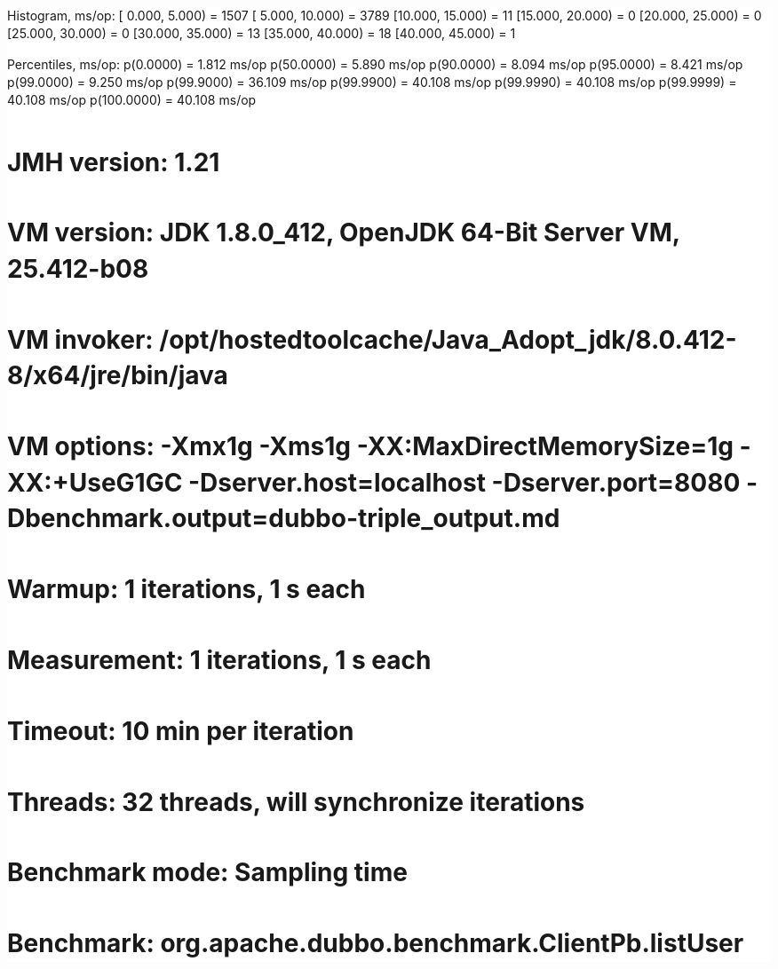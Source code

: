   Histogram, ms/op:
    [ 0.000,  5.000) = 1507 
    [ 5.000, 10.000) = 3789 
    [10.000, 15.000) = 11 
    [15.000, 20.000) = 0 
    [20.000, 25.000) = 0 
    [25.000, 30.000) = 0 
    [30.000, 35.000) = 13 
    [35.000, 40.000) = 18 
    [40.000, 45.000) = 1 

  Percentiles, ms/op:
      p(0.0000) =      1.812 ms/op
     p(50.0000) =      5.890 ms/op
     p(90.0000) =      8.094 ms/op
     p(95.0000) =      8.421 ms/op
     p(99.0000) =      9.250 ms/op
     p(99.9000) =     36.109 ms/op
     p(99.9900) =     40.108 ms/op
     p(99.9990) =     40.108 ms/op
     p(99.9999) =     40.108 ms/op
    p(100.0000) =     40.108 ms/op


# JMH version: 1.21
# VM version: JDK 1.8.0_412, OpenJDK 64-Bit Server VM, 25.412-b08
# VM invoker: /opt/hostedtoolcache/Java_Adopt_jdk/8.0.412-8/x64/jre/bin/java
# VM options: -Xmx1g -Xms1g -XX:MaxDirectMemorySize=1g -XX:+UseG1GC -Dserver.host=localhost -Dserver.port=8080 -Dbenchmark.output=dubbo-triple_output.md
# Warmup: 1 iterations, 1 s each
# Measurement: 1 iterations, 1 s each
# Timeout: 10 min per iteration
# Threads: 32 threads, will synchronize iterations
# Benchmark mode: Sampling time
# Benchmark: org.apache.dubbo.benchmark.ClientPb.listUser
